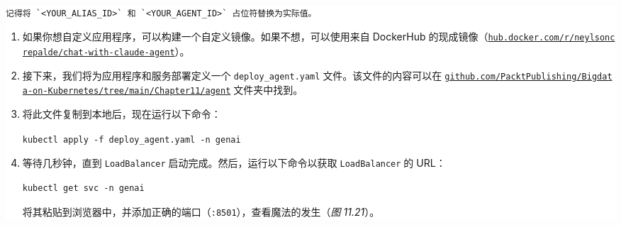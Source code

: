     记得将 `<YOUR_ALIAS_ID>` 和 `<YOUR_AGENT_ID>` 占位符替换为实际值。

1.  如果你想自定义应用程序，可以构建一个自定义镜像。如果不想，可以使用来自 DockerHub 的现成镜像（[`hub.docker.com/r/neylsoncrepalde/chat-with-claude-agent`](https://hub.docker.com/r/neylsoncrepalde/chat-with-claude-agent)）。

1.  接下来，我们将为应用程序和服务部署定义一个 `deploy_agent.yaml` 文件。该文件的内容可以在 [`github.com/PacktPublishing/Bigdata-on-Kubernetes/tree/main/Chapter11/agent`](https://github.com/PacktPublishing/Bigdata-on-Kubernetes/tree/main/Chapter11/agent) 文件夹中找到。

1.  将此文件复制到本地后，现在运行以下命令：

    ```
    kubectl apply -f deploy_agent.yaml -n genai
    ```

1.  等待几秒钟，直到 `LoadBalancer` 启动完成。然后，运行以下命令以获取 `LoadBalancer` 的 URL：

    ```
    kubectl get svc -n genai
    ```

    将其粘贴到浏览器中，并添加正确的端口（`:8501`），查看魔法的发生（*图 11.21*）。
